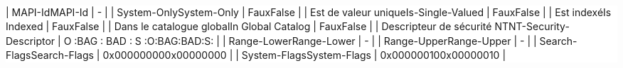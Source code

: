 | <span data-ttu-id="c8f62-190">MAPI-Id</span><span class="sxs-lookup"><span data-stu-id="c8f62-190">MAPI-Id</span></span>                | \-                                                                                                                                                                                                                                                                                                          |
| <span data-ttu-id="c8f62-191">System-Only</span><span class="sxs-lookup"><span data-stu-id="c8f62-191">System-Only</span></span>            | <span data-ttu-id="c8f62-192">Faux</span><span class="sxs-lookup"><span data-stu-id="c8f62-192">False</span></span>                                                                                                                                                                                                                                                                                                       |
| <span data-ttu-id="c8f62-193">Est de valeur unique</span><span class="sxs-lookup"><span data-stu-id="c8f62-193">Is-Single-Valued</span></span>       | <span data-ttu-id="c8f62-194">Faux</span><span class="sxs-lookup"><span data-stu-id="c8f62-194">False</span></span>                                                                                                                                                                                                                                                                                                       |
| <span data-ttu-id="c8f62-195">Est indexé</span><span class="sxs-lookup"><span data-stu-id="c8f62-195">Is Indexed</span></span>             | <span data-ttu-id="c8f62-196">Faux</span><span class="sxs-lookup"><span data-stu-id="c8f62-196">False</span></span>                                                                                                                                                                                                                                                                                                       |
| <span data-ttu-id="c8f62-197">Dans le catalogue global</span><span class="sxs-lookup"><span data-stu-id="c8f62-197">In Global Catalog</span></span>      | <span data-ttu-id="c8f62-198">Faux</span><span class="sxs-lookup"><span data-stu-id="c8f62-198">False</span></span>                                                                                                                                                                                                                                                                                                       |
| <span data-ttu-id="c8f62-199">Descripteur de sécurité NT</span><span class="sxs-lookup"><span data-stu-id="c8f62-199">NT-Security-Descriptor</span></span> | <span data-ttu-id="c8f62-200">O :BAG : BAD : S :</span><span class="sxs-lookup"><span data-stu-id="c8f62-200">O:BAG:BAD:S:</span></span>                                                                                                                                                                                                                                                                                                |
| <span data-ttu-id="c8f62-201">Range-Lower</span><span class="sxs-lookup"><span data-stu-id="c8f62-201">Range-Lower</span></span>            | \-                                                                                                                                                                                                                                                                                                          |
| <span data-ttu-id="c8f62-202">Range-Upper</span><span class="sxs-lookup"><span data-stu-id="c8f62-202">Range-Upper</span></span>            | \-                                                                                                                                                                                                                                                                                                          |
| <span data-ttu-id="c8f62-203">Search-Flags</span><span class="sxs-lookup"><span data-stu-id="c8f62-203">Search-Flags</span></span>           | <span data-ttu-id="c8f62-204">0x00000000</span><span class="sxs-lookup"><span data-stu-id="c8f62-204">0x00000000</span></span>                                                                                                                                                                                                                                                                                                  |
| <span data-ttu-id="c8f62-205">System-Flags</span><span class="sxs-lookup"><span data-stu-id="c8f62-205">System-Flags</span></span>           | <span data-ttu-id="c8f62-206">0x00000010</span><span class="sxs-lookup"><span data-stu-id="c8f62-206">0x00000010</span></span>                                                                                                                                                                                                                                                                                                  |